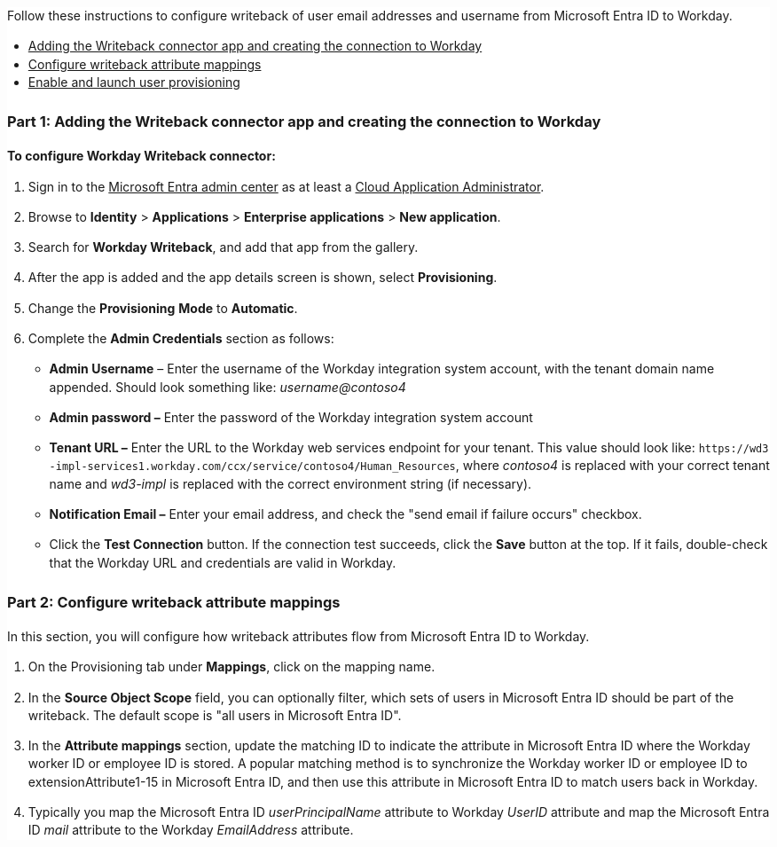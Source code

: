 Follow these instructions to configure writeback of user email addresses and username from Microsoft Entra ID to Workday.

* [Adding the Writeback connector app and creating the connection to Workday](#part-1-adding-the-writeback-connector-app-and-creating-the-connection-to-workday)
* [Configure writeback attribute mappings](#part-2-configure-writeback-attribute-mappings)
* [Enable and launch user provisioning](#enable-and-launch-user-provisioning)

### Part 1: Adding the Writeback connector app and creating the connection to Workday

**To configure Workday Writeback connector:**

1. Sign in to the [Microsoft Entra admin center](https://entra.microsoft.com) as at least a [Cloud Application Administrator](~/identity/role-based-access-control/permissions-reference.md#cloud-application-administrator).
1. Browse to **Identity** > **Applications** > **Enterprise applications** > **New application**.
1. Search for **Workday Writeback**, and add that app from the gallery.
1. After the app is added and the app details screen is shown, select **Provisioning**.
1. Change the **Provisioning** **Mode** to **Automatic**.
1. Complete the **Admin Credentials** section as follows:

   * **Admin Username** – Enter the username of the Workday integration system account, with the tenant domain name appended. Should look something like: *username\@contoso4*

   * **Admin password –** Enter the password of the Workday integration system account

   * **Tenant URL –** Enter the URL to the Workday web services endpoint for your tenant. This value should look like:
        `https://wd3-impl-services1.workday.com/ccx/service/contoso4/Human_Resources`,
        where *contoso4* is replaced with your correct tenant name and *wd3-impl* is replaced with the correct environment string (if necessary).

   * **Notification Email –** Enter your email address, and check the  "send email if failure occurs" checkbox.

   * Click the **Test Connection** button. If the connection test succeeds, click the **Save** button at the top. If it fails, double-check that the Workday URL and credentials are valid in Workday.

### Part 2: Configure writeback attribute mappings

In this section, you will configure how writeback attributes flow from Microsoft Entra ID to Workday. 

1. On the Provisioning tab under **Mappings**, click on the mapping name.

2. In the **Source Object Scope** field, you can optionally filter, which sets of users in Microsoft Entra ID should be part of the writeback. The default scope is "all users in Microsoft Entra ID".

3. In the **Attribute mappings** section, update the matching ID to indicate the attribute in Microsoft Entra ID where the Workday worker ID or employee ID is stored. A popular matching method is to synchronize the Workday worker ID or employee ID to extensionAttribute1-15 in Microsoft Entra ID, and then use this attribute in Microsoft Entra ID to match users back in Workday.

4. Typically you map the Microsoft Entra ID *userPrincipalName* attribute to Workday *UserID* attribute and map the Microsoft Entra ID *mail* attribute to the Workday *EmailAddress* attribute. 
